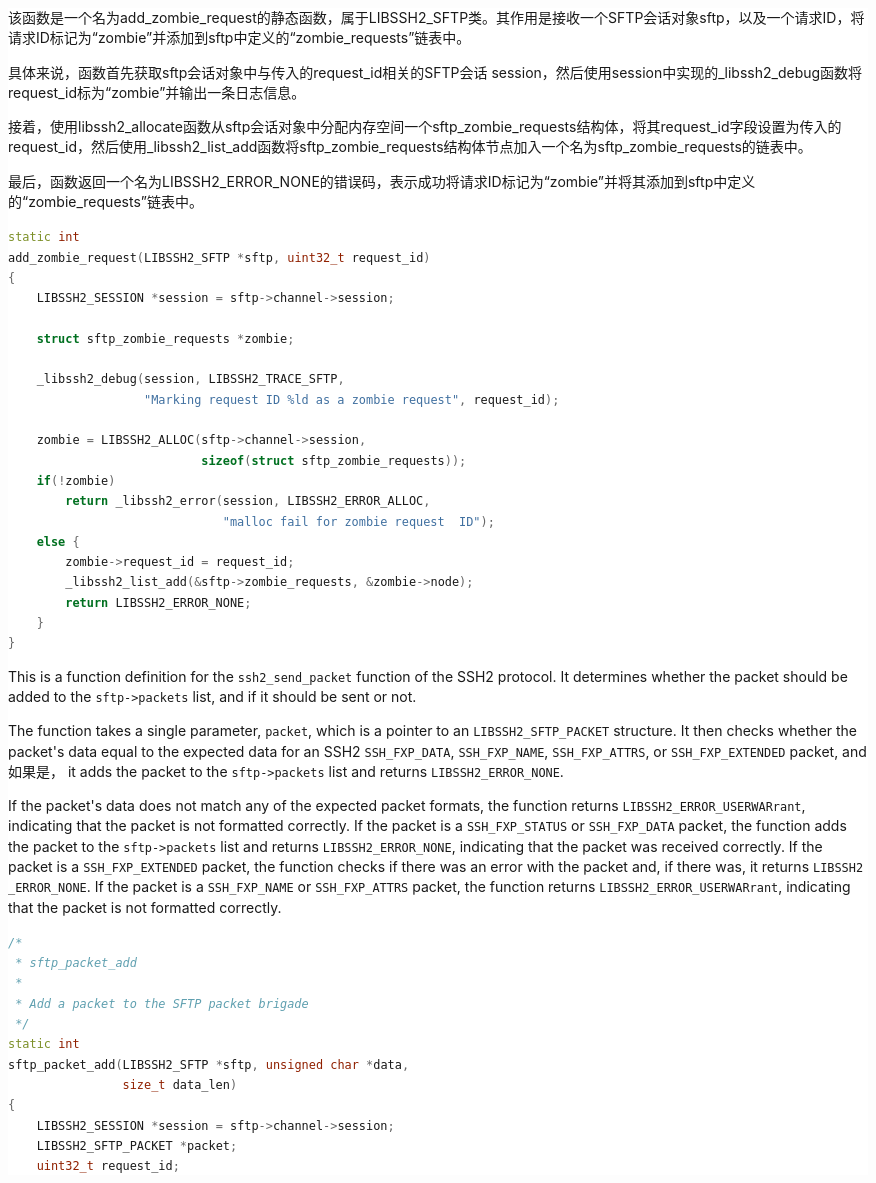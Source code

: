 该函数是一个名为add_zombie_request的静态函数，属于LIBSSH2_SFTP类。其作用是接收一个SFTP会话对象sftp，以及一个请求ID，将请求ID标记为“zombie”并添加到sftp中定义的“zombie_requests”链表中。

具体来说，函数首先获取sftp会话对象中与传入的request_id相关的SFTP会话 session，然后使用session中实现的_libssh2_debug函数将request_id标为“zombie”并输出一条日志信息。

接着，使用libssh2_allocate函数从sftp会话对象中分配内存空间一个sftp_zombie_requests结构体，将其request_id字段设置为传入的request_id，然后使用_libssh2_list_add函数将sftp_zombie_requests结构体节点加入一个名为sftp_zombie_requests的链表中。

最后，函数返回一个名为LIBSSH2_ERROR_NONE的错误码，表示成功将请求ID标记为“zombie”并将其添加到sftp中定义的“zombie_requests”链表中。


```cpp
static int
add_zombie_request(LIBSSH2_SFTP *sftp, uint32_t request_id)
{
    LIBSSH2_SESSION *session = sftp->channel->session;

    struct sftp_zombie_requests *zombie;

    _libssh2_debug(session, LIBSSH2_TRACE_SFTP,
                   "Marking request ID %ld as a zombie request", request_id);

    zombie = LIBSSH2_ALLOC(sftp->channel->session,
                           sizeof(struct sftp_zombie_requests));
    if(!zombie)
        return _libssh2_error(session, LIBSSH2_ERROR_ALLOC,
                              "malloc fail for zombie request  ID");
    else {
        zombie->request_id = request_id;
        _libssh2_list_add(&sftp->zombie_requests, &zombie->node);
        return LIBSSH2_ERROR_NONE;
    }
}

```

This is a function definition for the `ssh2_send_packet` function of the SSH2 protocol. It determines whether the packet should be added to the `sftp->packets` list, and if it should be sent or not.

The function takes a single parameter, `packet`, which is a pointer to an `LIBSSH2_SFTP_PACKET` structure. It then checks whether the packet's data equal to the expected data for an SSH2 `SSH_FXP_DATA`, `SSH_FXP_NAME`, `SSH_FXP_ATTRS`, or `SSH_FXP_EXTENDED` packet, and如果是， it adds the packet to the `sftp->packets` list and returns `LIBSSH2_ERROR_NONE`.

If the packet's data does not match any of the expected packet formats, the function returns `LIBSSH2_ERROR_USERWARrant`, indicating that the packet is not formatted correctly. If the packet is a `SSH_FXP_STATUS` or `SSH_FXP_DATA` packet, the function adds the packet to the `sftp->packets` list and returns `LIBSSH2_ERROR_NONE`, indicating that the packet was received correctly. If the packet is a `SSH_FXP_EXTENDED` packet, the function checks if there was an error with the packet and, if there was, it returns `LIBSSH2_ERROR_NONE`. If the packet is a `SSH_FXP_NAME` or `SSH_FXP_ATTRS` packet, the function returns `LIBSSH2_ERROR_USERWARrant`, indicating that the packet is not formatted correctly.


```cpp
/*
 * sftp_packet_add
 *
 * Add a packet to the SFTP packet brigade
 */
static int
sftp_packet_add(LIBSSH2_SFTP *sftp, unsigned char *data,
                size_t data_len)
{
    LIBSSH2_SESSION *session = sftp->channel->session;
    LIBSSH2_SFTP_PACKET *packet;
    uint32_t request_id;

```